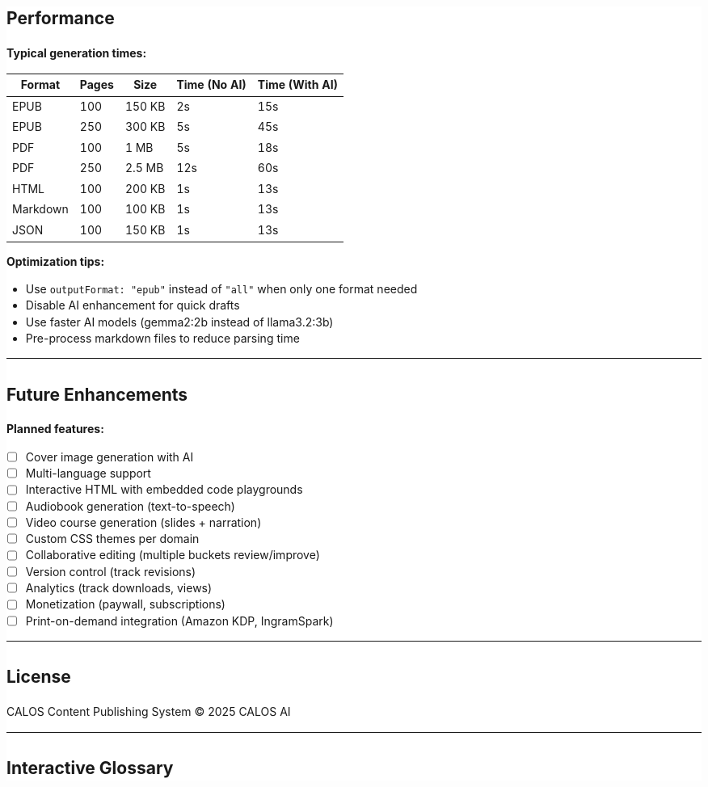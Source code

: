 ## Performance

**Typical generation times:**

| Format   | Pages | Size   | Time (No AI) | Time (With AI) |
|----------|-------|--------|--------------|----------------|
| EPUB     | 100   | 150 KB | 2s           | 15s            |
| EPUB     | 250   | 300 KB | 5s           | 45s            |
| PDF      | 100   | 1 MB   | 5s           | 18s            |
| PDF      | 250   | 2.5 MB | 12s          | 60s            |
| HTML     | 100   | 200 KB | 1s           | 13s            |
| Markdown | 100   | 100 KB | 1s           | 13s            |
| JSON     | 100   | 150 KB | 1s           | 13s            |

**Optimization tips:**
- Use `outputFormat: "epub"` instead of `"all"` when only one format needed
- Disable AI enhancement for quick drafts
- Use faster AI models (gemma2:2b instead of llama3.2:3b)
- Pre-process markdown files to reduce parsing time

---

## Future Enhancements

**Planned features:**
- [ ] Cover image generation with AI
- [ ] Multi-language support
- [ ] Interactive HTML with embedded code playgrounds
- [ ] Audiobook generation (text-to-speech)
- [ ] Video course generation (slides + narration)
- [ ] Custom CSS themes per domain
- [ ] Collaborative editing (multiple buckets review/improve)
- [ ] Version control (track revisions)
- [ ] Analytics (track downloads, views)
- [ ] Monetization (paywall, subscriptions)
- [ ] Print-on-demand integration (Amazon KDP, IngramSpark)

---

## License

CALOS Content Publishing System © 2025 CALOS AI

---

## Interactive Glossary
